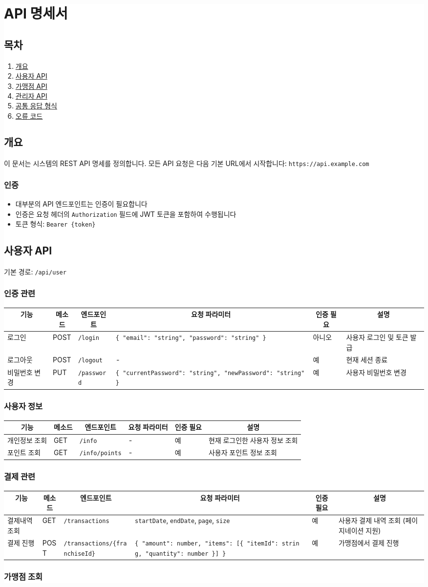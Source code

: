 # API 명세서

## 목차
1. [개요](#개요)
2. [사용자 API](#사용자-api)
3. [가맹점 API](#가맹점-api)
4. [관리자 API](#관리자-api)
5. [공통 응답 형식](#공통-응답-형식)
6. [오류 코드](#오류-코드)

## 개요
이 문서는 시스템의 REST API 명세를 정의합니다. 모든 API 요청은 다음 기본 URL에서 시작합니다: `https://api.example.com`

### 인증
- 대부분의 API 엔드포인트는 인증이 필요합니다
- 인증은 요청 헤더의 `Authorization` 필드에 JWT 토큰을 포함하여 수행됩니다
- 토큰 형식: `Bearer {token}`

## 사용자 API
기본 경로: `/api/user`

### 인증 관련

| 기능 | 메소드 | 엔드포인트 | 요청 파라미터 | 인증 필요 | 설명 |
|------|--------|------------|--------------|-----------|------|
| 로그인 | POST | `/login` | `{ "email": "string", "password": "string" }` | 아니오 | 사용자 로그인 및 토큰 발급 |
| 로그아웃 | POST | `/logout` | - | 예 | 현재 세션 종료 |
| 비밀번호 변경 | PUT | `/password` | `{ "currentPassword": "string", "newPassword": "string" }` | 예 | 사용자 비밀번호 변경 |

### 사용자 정보

| 기능 | 메소드 | 엔드포인트 | 요청 파라미터 | 인증 필요 | 설명 |
|------|--------|------------|--------------|-----------|------|
| 개인정보 조회 | GET | `/info` | - | 예 | 현재 로그인한 사용자 정보 조회 |
| 포인트 조회 | GET | `/info/points` | - | 예 | 사용자 포인트 정보 조회 |

### 결제 관련

| 기능 | 메소드 | 엔드포인트 | 요청 파라미터 | 인증 필요 | 설명 |
|------|--------|------------|--------------|-----------|------|
| 결제내역 조회 | GET | `/transactions` | `startDate`, `endDate`, `page`, `size` | 예 | 사용자 결제 내역 조회 (페이지네이션 지원) |
| 결제 진행 | POST | `/transactions/{franchiseId}` | `{ "amount": number, "items": [{ "itemId": string, "quantity": number }] }` | 예 | 가맹점에서 결제 진행 |

### 가맹점 조회
